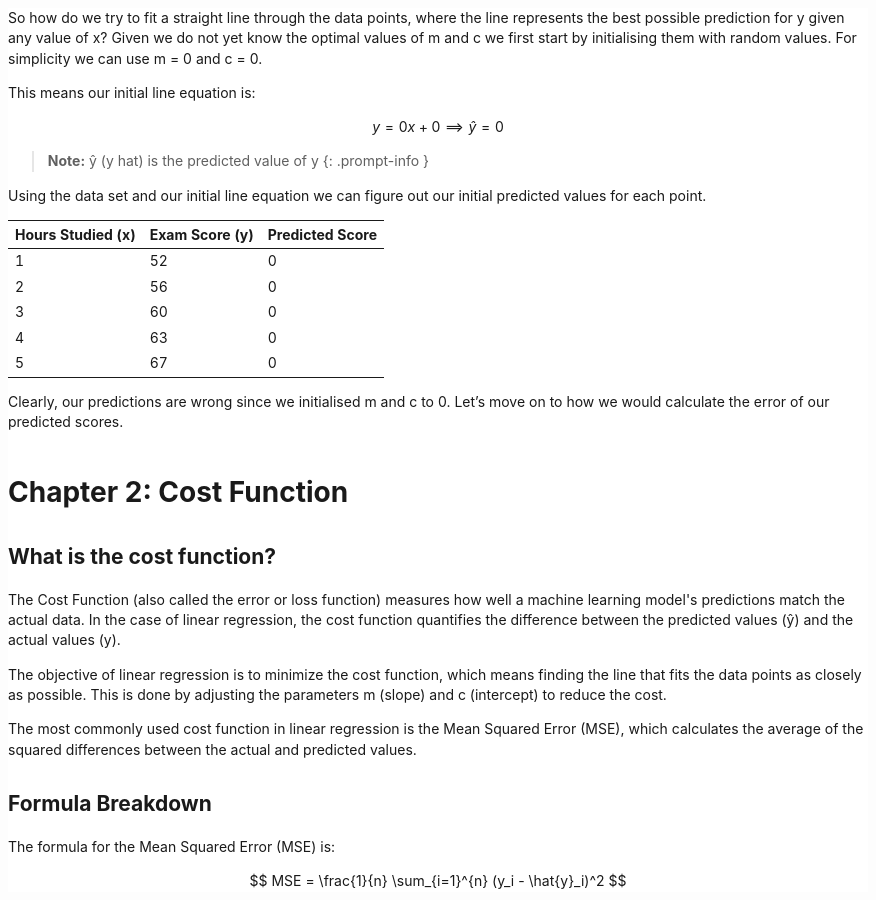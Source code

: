 
So how do we try to fit a straight line through the data points, where the line represents the best possible prediction for y given any value of x? Given we do not yet know the optimal values of m and c we first start by initialising them with random values. For simplicity we can use m = 0 and c = 0.

This means our initial line equation is:

$$y = 0x + 0  ⟹ ŷ = 0$$

>**Note:**
> ŷ (y hat) is the predicted value of y 
{: .prompt-info }

Using the data set and our initial line equation we can figure out our initial predicted values for each point.

| Hours Studied (x) | Exam Score (y) | Predicted Score 
|----------|----------|----------|
| 1   | 52   | 0   |
| 2   | 56   | 0   |
| 3   | 60   | 0   |
| 4   | 63   | 0   |
| 5   | 67   | 0   |

Clearly, our predictions are wrong since we initialised m and c to 0. Let’s move on to how we would calculate the error of our predicted scores.

# Chapter 2: Cost Function

## What is the cost function?

The Cost Function (also called the error or loss function) measures how well a machine learning model's predictions match the actual data. In the case of linear regression, the cost function quantifies the difference between the predicted values (ŷ) and the actual values (y).

The objective of linear regression is to minimize the cost function, which means finding the line that fits the data points as closely as possible. This is done by adjusting the parameters m (slope) and c (intercept) to reduce the cost.

The most commonly used cost function in linear regression is the Mean Squared Error (MSE), which calculates the average of the squared differences between the actual and predicted values.

## Formula Breakdown

The formula for the Mean Squared Error (MSE) is:

$$ 
MSE = \frac{1}{n} \sum_{i=1}^{n} (y_i - \hat{y}_i)^2 
$$
